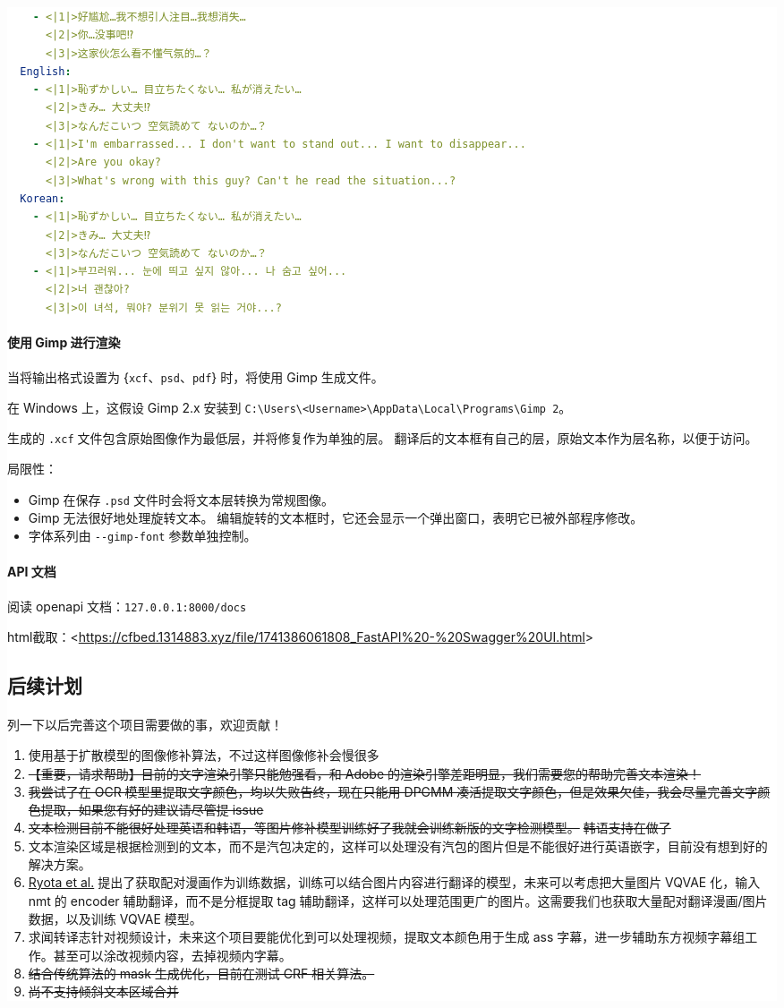 ```yaml
    - <|1|>好尴尬…我不想引人注目…我想消失…
      <|2|>你…没事吧⁉
      <|3|>这家伙怎么看不懂气氛的…？
  English: 
    - <|1|>恥ずかしい… 目立ちたくない… 私が消えたい…
      <|2|>きみ… 大丈夫⁉
      <|3|>なんだこいつ 空気読めて ないのか…？
    - <|1|>I'm embarrassed... I don't want to stand out... I want to disappear...
      <|2|>Are you okay?
      <|3|>What's wrong with this guy? Can't he read the situation...?
  Korean:
    - <|1|>恥ずかしい… 目立ちたくない… 私が消えたい…
      <|2|>きみ… 大丈夫⁉
      <|3|>なんだこいつ 空気読めて ないのか…？
    - <|1|>부끄러워... 눈에 띄고 싶지 않아... 나 숨고 싶어...
      <|2|>너 괜찮아?
      <|3|>이 녀석, 뭐야? 분위기 못 읽는 거야...?
```

#### 使用 Gimp 进行渲染

当将输出格式设置为 {`xcf`、`psd`、`pdf`} 时，将使用 Gimp 生成文件。

在 Windows 上，这假设 Gimp 2.x 安装到 `C:\Users\<Username>\AppData\Local\Programs\Gimp 2`。

生成的 `.xcf` 文件包含原始图像作为最低层，并将修复作为单独的层。
翻译后的文本框有自己的层，原始文本作为层名称，以便于访问。

局限性：

-   Gimp 在保存 `.psd` 文件时会将文本层转换为常规图像。
-   Gimp 无法很好地处理旋转文本。 编辑旋转的文本框时，它还会显示一个弹出窗口，表明它已被外部程序修改。
-   字体系列由 `--gimp-font` 参数单独控制。

#### API 文档

阅读 openapi 文档：`127.0.0.1:8000/docs`

html截取：<<https://cfbed.1314883.xyz/file/1741386061808_FastAPI%20-%20Swagger%20UI.html>>

## 后续计划

列一下以后完善这个项目需要做的事，欢迎贡献！

1. 使用基于扩散模型的图像修补算法，不过这样图像修补会慢很多
2. ~~【重要，请求帮助】目前的文字渲染引擎只能勉强看，和 Adobe 的渲染引擎差距明显，我们需要您的帮助完善文本渲染！~~
3. ~~我尝试了在 OCR 模型里提取文字颜色，均以失败告终，现在只能用 DPGMM 凑活提取文字颜色，但是效果欠佳，我会尽量完善文字颜色提取，如果您有好的建议请尽管提 issue~~
4. ~~文本检测目前不能很好处理英语和韩语，等图片修补模型训练好了我就会训练新版的文字检测模型。~~ ~~韩语支持在做了~~
5. 文本渲染区域是根据检测到的文本，而不是汽包决定的，这样可以处理没有汽包的图片但是不能很好进行英语嵌字，目前没有想到好的解决方案。
6. [Ryota et al.](https://arxiv.org/abs/2012.14271) 提出了获取配对漫画作为训练数据，训练可以结合图片内容进行翻译的模型，未来可以考虑把大量图片 VQVAE 化，输入 nmt 的 encoder 辅助翻译，而不是分框提取 tag 辅助翻译，这样可以处理范围更广的图片。这需要我们也获取大量配对翻译漫画/图片数据，以及训练 VQVAE 模型。
7. 求闻转译志针对视频设计，未来这个项目要能优化到可以处理视频，提取文本颜色用于生成 ass 字幕，进一步辅助东方视频字幕组工作。甚至可以涂改视频内容，去掉视频内字幕。
8. ~~结合传统算法的 mask 生成优化，目前在测试 CRF 相关算法。~~
9. ~~尚不支持倾斜文本区域合并~~
